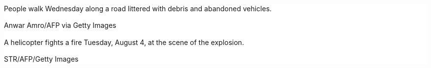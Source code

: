 </div>

</div>

<div class="el-unfurled__card--text">

<div class="el-unfurled__caption">

People walk Wednesday along a road littered with debris and abandoned
vehicles.

<div class="el-unfurled__credit">

Anwar Amro/AFP via Getty Images

</div>

</div>

</div>

</div>

<div class="el-unfurled__card lazyload">

<div class="el-unfurled__image">

<div class="media__image" src="https://dynaimage.cdn.cnn.com/cnn/w_480/https%3A%2F%2Fcdn.cnn.com%2Fcnnnext%2Fdam%2Fassets%2F200804170113-26-beirut-explosion-0804.jpg" data-src-set="https://dynaimage.cdn.cnn.com/cnn/w_480/https%3A%2F%2Fcdn.cnn.com%2Fcnnnext%2Fdam%2Fassets%2F200804170113-26-beirut-explosion-0804.jpg 480w,https://dynaimage.cdn.cnn.com/cnn/w_800/https%3A%2F%2Fcdn.cnn.com%2Fcnnnext%2Fdam%2Fassets%2F200804170113-26-beirut-explosion-0804.jpg 800w,https://dynaimage.cdn.cnn.com/cnn/w_1100/https%3A%2F%2Fcdn.cnn.com%2Fcnnnext%2Fdam%2Fassets%2F200804170113-26-beirut-explosion-0804.jpg 1100w,https://dynaimage.cdn.cnn.com/cnn/w_1600/https%3A%2F%2Fcdn.cnn.com%2Fcnnnext%2Fdam%2Fassets%2F200804170113-26-beirut-explosion-0804.jpg 1600w," alt="26 beirut explosion 0804">

</div>

</div>

<div class="el-unfurled__card--text">

<div class="el-unfurled__caption">

A helicopter fights a fire Tuesday, August 4, at the scene of the
explosion.

<div class="el-unfurled__credit">

STR/AFP/Getty Images

</div>

</div>

</div>

</div>

<div class="el-unfurled__card lazyload">

<div class="el-unfurled__image">
